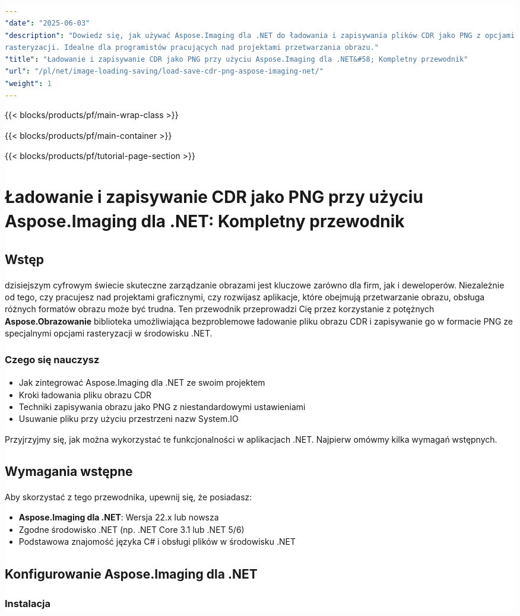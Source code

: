 ```yaml
---
"date": "2025-06-03"
"description": "Dowiedz się, jak używać Aspose.Imaging dla .NET do ładowania i zapisywania plików CDR jako PNG z opcjami rasteryzacji. Idealne dla programistów pracujących nad projektami przetwarzania obrazu."
"title": "Ładowanie i zapisywanie CDR jako PNG przy użyciu Aspose.Imaging dla .NET&#58; Kompletny przewodnik"
"url": "/pl/net/image-loading-saving/load-save-cdr-png-aspose-imaging-net/"
"weight": 1
---
```


{{< blocks/products/pf/main-wrap-class >}}

{{< blocks/products/pf/main-container >}}

{{< blocks/products/pf/tutorial-page-section >}}
# Ładowanie i zapisywanie CDR jako PNG przy użyciu Aspose.Imaging dla .NET: Kompletny przewodnik

## Wstęp

dzisiejszym cyfrowym świecie skuteczne zarządzanie obrazami jest kluczowe zarówno dla firm, jak i deweloperów. Niezależnie od tego, czy pracujesz nad projektami graficznymi, czy rozwijasz aplikacje, które obejmują przetwarzanie obrazu, obsługa różnych formatów obrazu może być trudna. Ten przewodnik przeprowadzi Cię przez korzystanie z potężnych **Aspose.Obrazowanie** biblioteka umożliwiająca bezproblemowe ładowanie pliku obrazu CDR i zapisywanie go w formacie PNG ze specjalnymi opcjami rasteryzacji w środowisku .NET.

### Czego się nauczysz
- Jak zintegrować Aspose.Imaging dla .NET ze swoim projektem
- Kroki ładowania pliku obrazu CDR
- Techniki zapisywania obrazu jako PNG z niestandardowymi ustawieniami
- Usuwanie pliku przy użyciu przestrzeni nazw System.IO

Przyjrzyjmy się, jak można wykorzystać te funkcjonalności w aplikacjach .NET. Najpierw omówmy kilka wymagań wstępnych.

## Wymagania wstępne

Aby skorzystać z tego przewodnika, upewnij się, że posiadasz:
- **Aspose.Imaging dla .NET**: Wersja 22.x lub nowsza
- Zgodne środowisko .NET (np. .NET Core 3.1 lub .NET 5/6)
- Podstawowa znajomość języka C# i obsługi plików w środowisku .NET

## Konfigurowanie Aspose.Imaging dla .NET

### Instalacja
